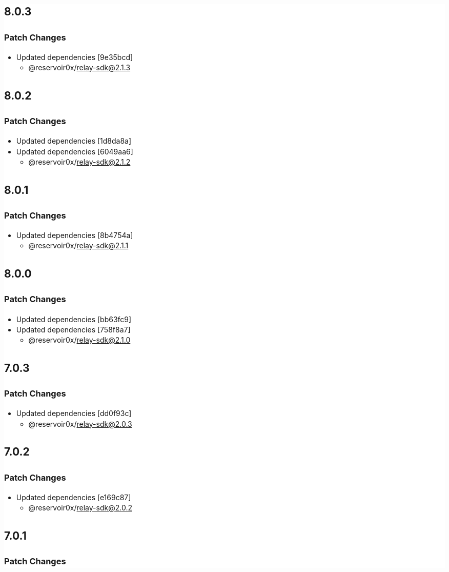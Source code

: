 ## 8.0.3

### Patch Changes

- Updated dependencies [9e35bcd]
  - @reservoir0x/relay-sdk@2.1.3

## 8.0.2

### Patch Changes

- Updated dependencies [1d8da8a]
- Updated dependencies [6049aa6]
  - @reservoir0x/relay-sdk@2.1.2

## 8.0.1

### Patch Changes

- Updated dependencies [8b4754a]
  - @reservoir0x/relay-sdk@2.1.1

## 8.0.0

### Patch Changes

- Updated dependencies [bb63fc9]
- Updated dependencies [758f8a7]
  - @reservoir0x/relay-sdk@2.1.0

## 7.0.3

### Patch Changes

- Updated dependencies [dd0f93c]
  - @reservoir0x/relay-sdk@2.0.3

## 7.0.2

### Patch Changes

- Updated dependencies [e169c87]
  - @reservoir0x/relay-sdk@2.0.2

## 7.0.1

### Patch Changes
